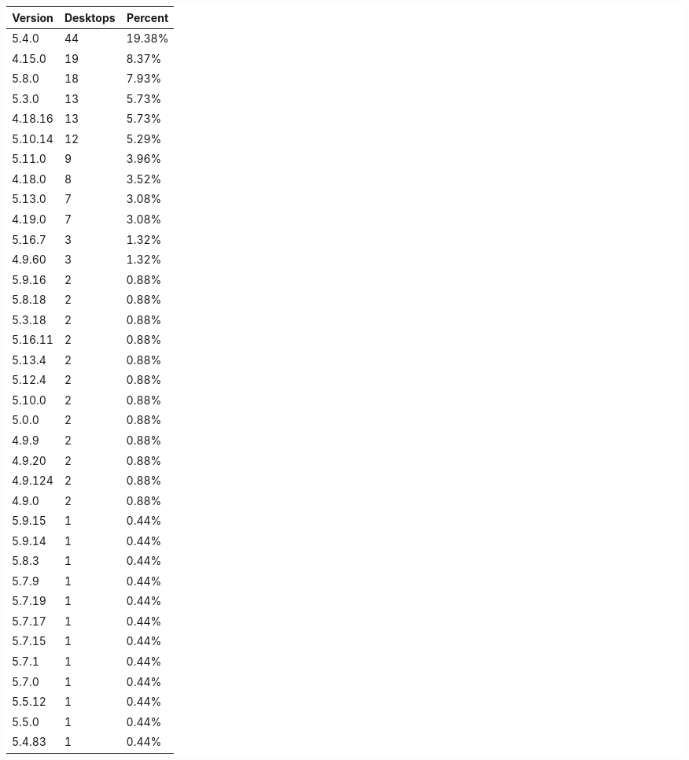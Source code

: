 
| Version | Desktops | Percent |
|---------|----------|---------|
| 5.4.0   | 44       | 19.38%  |
| 4.15.0  | 19       | 8.37%   |
| 5.8.0   | 18       | 7.93%   |
| 5.3.0   | 13       | 5.73%   |
| 4.18.16 | 13       | 5.73%   |
| 5.10.14 | 12       | 5.29%   |
| 5.11.0  | 9        | 3.96%   |
| 4.18.0  | 8        | 3.52%   |
| 5.13.0  | 7        | 3.08%   |
| 4.19.0  | 7        | 3.08%   |
| 5.16.7  | 3        | 1.32%   |
| 4.9.60  | 3        | 1.32%   |
| 5.9.16  | 2        | 0.88%   |
| 5.8.18  | 2        | 0.88%   |
| 5.3.18  | 2        | 0.88%   |
| 5.16.11 | 2        | 0.88%   |
| 5.13.4  | 2        | 0.88%   |
| 5.12.4  | 2        | 0.88%   |
| 5.10.0  | 2        | 0.88%   |
| 5.0.0   | 2        | 0.88%   |
| 4.9.9   | 2        | 0.88%   |
| 4.9.20  | 2        | 0.88%   |
| 4.9.124 | 2        | 0.88%   |
| 4.9.0   | 2        | 0.88%   |
| 5.9.15  | 1        | 0.44%   |
| 5.9.14  | 1        | 0.44%   |
| 5.8.3   | 1        | 0.44%   |
| 5.7.9   | 1        | 0.44%   |
| 5.7.19  | 1        | 0.44%   |
| 5.7.17  | 1        | 0.44%   |
| 5.7.15  | 1        | 0.44%   |
| 5.7.1   | 1        | 0.44%   |
| 5.7.0   | 1        | 0.44%   |
| 5.5.12  | 1        | 0.44%   |
| 5.5.0   | 1        | 0.44%   |
| 5.4.83  | 1        | 0.44%   |